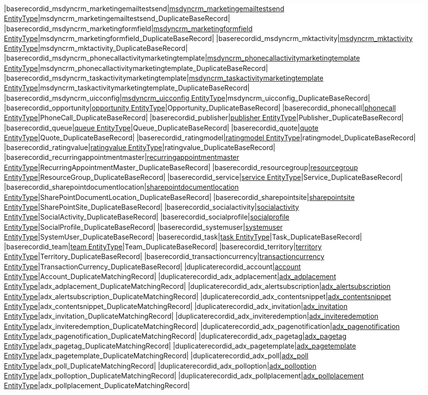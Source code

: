 |baserecordid_msdyncrm_marketingemailtestsend|[msdyncrm_marketingemailtestsend EntityType](msdyncrm_marketingemailtestsend.md)|msdyncrm_marketingemailtestsend_DuplicateBaseRecord|
|baserecordid_msdyncrm_marketingformfield|[msdyncrm_marketingformfield EntityType](msdyncrm_marketingformfield.md)|msdyncrm_marketingformfield_DuplicateBaseRecord|
|baserecordid_msdyncrm_mktactivity|[msdyncrm_mktactivity EntityType](msdyncrm_mktactivity.md)|msdyncrm_mktactivity_DuplicateBaseRecord|
|baserecordid_msdyncrm_phonecallactivitymarketingtemplate|[msdyncrm_phonecallactivitymarketingtemplate EntityType](msdyncrm_phonecallactivitymarketingtemplate.md)|msdyncrm_phonecallactivitymarketingtemplate_DuplicateBaseRecord|
|baserecordid_msdyncrm_taskactivitymarketingtemplate|[msdyncrm_taskactivitymarketingtemplate EntityType](msdyncrm_taskactivitymarketingtemplate.md)|msdyncrm_taskactivitymarketingtemplate_DuplicateBaseRecord|
|baserecordid_msdyncrm_uicconfig|[msdyncrm_uicconfig EntityType](msdyncrm_uicconfig.md)|msdyncrm_uicconfig_DuplicateBaseRecord|
|baserecordid_opportunity|[opportunity EntityType](opportunity.md)|Opportunity_DuplicateBaseRecord|
|baserecordid_phonecall|[phonecall EntityType](phonecall.md)|PhoneCall_DuplicateBaseRecord|
|baserecordid_publisher|[publisher EntityType](publisher.md)|Publisher_DuplicateBaseRecord|
|baserecordid_queue|[queue EntityType](queue.md)|Queue_DuplicateBaseRecord|
|baserecordid_quote|[quote EntityType](quote.md)|Quote_DuplicateBaseRecord|
|baserecordid_ratingmodel|[ratingmodel EntityType](ratingmodel.md)|ratingmodel_DuplicateBaseRecord|
|baserecordid_ratingvalue|[ratingvalue EntityType](ratingvalue.md)|ratingvalue_DuplicateBaseRecord|
|baserecordid_recurringappointmentmaster|[recurringappointmentmaster EntityType](recurringappointmentmaster.md)|RecurringAppointmentMaster_DuplicateBaseRecord|
|baserecordid_resourcegroup|[resourcegroup EntityType](resourcegroup.md)|ResourceGroup_DuplicateBaseRecord|
|baserecordid_service|[service EntityType](service.md)|Service_DuplicateBaseRecord|
|baserecordid_sharepointdocumentlocation|[sharepointdocumentlocation EntityType](sharepointdocumentlocation.md)|SharePointDocumentLocation_DuplicateBaseRecord|
|baserecordid_sharepointsite|[sharepointsite EntityType](sharepointsite.md)|SharePointSite_DuplicateBaseRecord|
|baserecordid_socialactivity|[socialactivity EntityType](socialactivity.md)|SocialActivity_DuplicateBaseRecord|
|baserecordid_socialprofile|[socialprofile EntityType](socialprofile.md)|SocialProfile_DuplicateBaseRecord|
|baserecordid_systemuser|[systemuser EntityType](systemuser.md)|SystemUser_DuplicateBaseRecord|
|baserecordid_task|[task EntityType](task.md)|Task_DuplicateBaseRecord|
|baserecordid_team|[team EntityType](team.md)|Team_DuplicateBaseRecord|
|baserecordid_territory|[territory EntityType](territory.md)|Territory_DuplicateBaseRecord|
|baserecordid_transactioncurrency|[transactioncurrency EntityType](transactioncurrency.md)|TransactionCurrency_DuplicateBaseRecord|
|duplicaterecordid_account|[account EntityType](account.md)|Account_DuplicateMatchingRecord|
|duplicaterecordid_adx_adplacement|[adx_adplacement EntityType](adx_adplacement.md)|adx_adplacement_DuplicateMatchingRecord|
|duplicaterecordid_adx_alertsubscription|[adx_alertsubscription EntityType](adx_alertsubscription.md)|adx_alertsubscription_DuplicateMatchingRecord|
|duplicaterecordid_adx_contentsnippet|[adx_contentsnippet EntityType](adx_contentsnippet.md)|adx_contentsnippet_DuplicateMatchingRecord|
|duplicaterecordid_adx_invitation|[adx_invitation EntityType](adx_invitation.md)|adx_invitation_DuplicateMatchingRecord|
|duplicaterecordid_adx_inviteredemption|[adx_inviteredemption EntityType](adx_inviteredemption.md)|adx_inviteredemption_DuplicateMatchingRecord|
|duplicaterecordid_adx_pagenotification|[adx_pagenotification EntityType](adx_pagenotification.md)|adx_pagenotification_DuplicateMatchingRecord|
|duplicaterecordid_adx_pagetag|[adx_pagetag EntityType](adx_pagetag.md)|adx_pagetag_DuplicateMatchingRecord|
|duplicaterecordid_adx_pagetemplate|[adx_pagetemplate EntityType](adx_pagetemplate.md)|adx_pagetemplate_DuplicateMatchingRecord|
|duplicaterecordid_adx_poll|[adx_poll EntityType](adx_poll.md)|adx_poll_DuplicateMatchingRecord|
|duplicaterecordid_adx_polloption|[adx_polloption EntityType](adx_polloption.md)|adx_polloption_DuplicateMatchingRecord|
|duplicaterecordid_adx_pollplacement|[adx_pollplacement EntityType](adx_pollplacement.md)|adx_pollplacement_DuplicateMatchingRecord|
